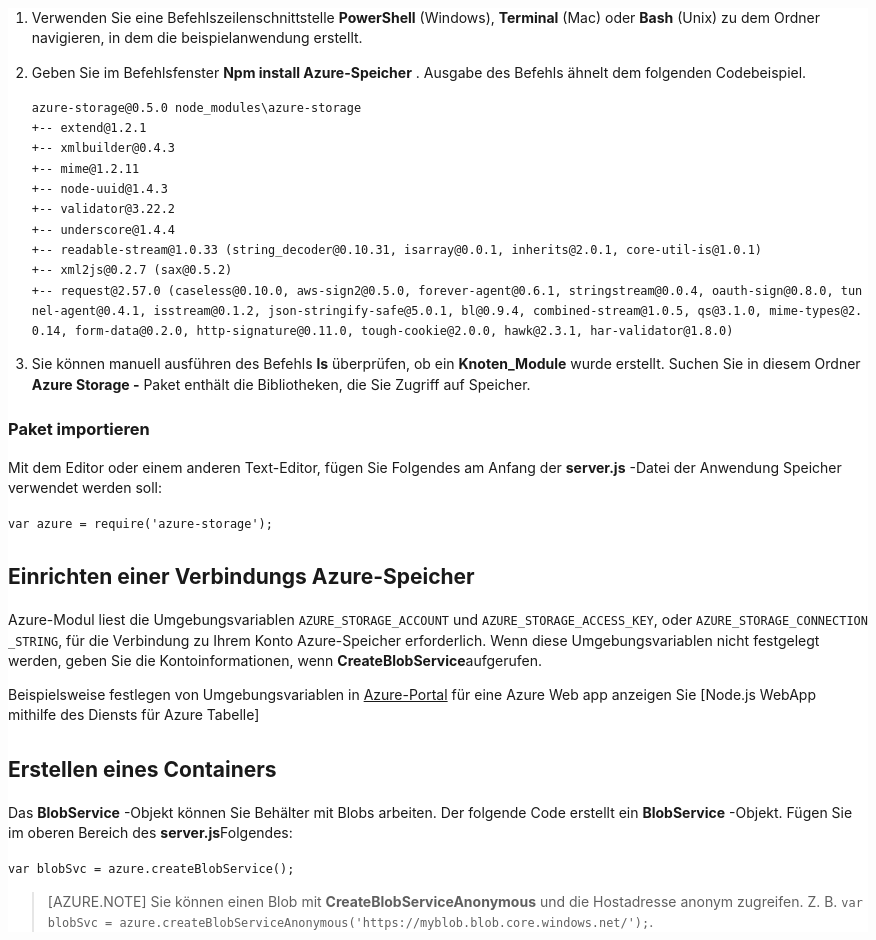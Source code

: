 1.  Verwenden Sie eine Befehlszeilenschnittstelle **PowerShell** (Windows), **Terminal** (Mac) oder **Bash** (Unix) zu dem Ordner navigieren, in dem die beispielanwendung erstellt.

2.  Geben Sie im Befehlsfenster **Npm install Azure-Speicher** . Ausgabe des Befehls ähnelt dem folgenden Codebeispiel.

        azure-storage@0.5.0 node_modules\azure-storage
        +-- extend@1.2.1
        +-- xmlbuilder@0.4.3
        +-- mime@1.2.11
        +-- node-uuid@1.4.3
        +-- validator@3.22.2
        +-- underscore@1.4.4
        +-- readable-stream@1.0.33 (string_decoder@0.10.31, isarray@0.0.1, inherits@2.0.1, core-util-is@1.0.1)
        +-- xml2js@0.2.7 (sax@0.5.2)
        +-- request@2.57.0 (caseless@0.10.0, aws-sign2@0.5.0, forever-agent@0.6.1, stringstream@0.0.4, oauth-sign@0.8.0, tunnel-agent@0.4.1, isstream@0.1.2, json-stringify-safe@5.0.1, bl@0.9.4, combined-stream@1.0.5, qs@3.1.0, mime-types@2.0.14, form-data@0.2.0, http-signature@0.11.0, tough-cookie@2.0.0, hawk@2.3.1, har-validator@1.8.0)

3.  Sie können manuell ausführen des Befehls **ls** überprüfen, ob ein **Knoten\_Module** wurde erstellt. Suchen Sie in diesem Ordner **Azure Storage -** Paket enthält die Bibliotheken, die Sie Zugriff auf Speicher.

### <a name="import-the-package"></a>Paket importieren

Mit dem Editor oder einem anderen Text-Editor, fügen Sie Folgendes am Anfang der **server.js** -Datei der Anwendung Speicher verwendet werden soll:

    var azure = require('azure-storage');

## <a name="set-up-an-azure-storage-connection"></a>Einrichten einer Verbindungs Azure-Speicher

Azure-Modul liest die Umgebungsvariablen `AZURE_STORAGE_ACCOUNT` und `AZURE_STORAGE_ACCESS_KEY`, oder `AZURE_STORAGE_CONNECTION_STRING`, für die Verbindung zu Ihrem Konto Azure-Speicher erforderlich. Wenn diese Umgebungsvariablen nicht festgelegt werden, geben Sie die Kontoinformationen, wenn **CreateBlobService**aufgerufen.

Beispielsweise festlegen von Umgebungsvariablen in [Azure-Portal](https://portal.azure.com) für eine Azure Web app anzeigen Sie [Node.js WebApp mithilfe des Diensts für Azure Tabelle]

## <a name="create-a-container"></a>Erstellen eines Containers

Das **BlobService** -Objekt können Sie Behälter mit Blobs arbeiten. Der folgende Code erstellt ein **BlobService** -Objekt. Fügen Sie im oberen Bereich des **server.js**Folgendes:

    var blobSvc = azure.createBlobService();

> [AZURE.NOTE] Sie können einen Blob mit **CreateBlobServiceAnonymous** und die Hostadresse anonym zugreifen. Z. B. `var blobSvc = azure.createBlobServiceAnonymous('https://myblob.blob.core.windows.net/');`.


[Azure-Speicher SDK für Knoten]: https://github.com/Azure/azure-storage-node
[Erstellen Sie Node.js Web app in Azure App Service]: ../app-service-web/web-sites-nodejs-develop-deploy-mac.md
[Node.js Cloud Service with Storage]: ../cloud-services/storage-nodejs-use-table-storage-cloud-service-app.md
[Node.js WebApp mit Azure Tabelle Service]: ../app-service-web/storage-nodejs-use-table-storage-web-site.md
[Erstellen und Bereitstellen einer Node.js Web app in Azure mit Web Matrix]: ../app-service-web/web-sites-nodejs-use-webmatrix.md
[Using the REST API]: http://msdn.microsoft.com/library/azure/hh264518.aspx
[Azure Portal]: https://portal.azure.com
[Erstellen und Bereitstellen einer Anwendung Node.js Azure Cloud Service]: ../cloud-services/cloud-services-nodejs-develop-deploy-app.md
[Azure-Speicher-Teamblog]: http://blogs.msdn.com/b/windowsazurestorage/
[Azure-Speicher SDK für Knoten-API-Referenz]: http://dl.windowsazure.com/nodestoragedocs/index.html